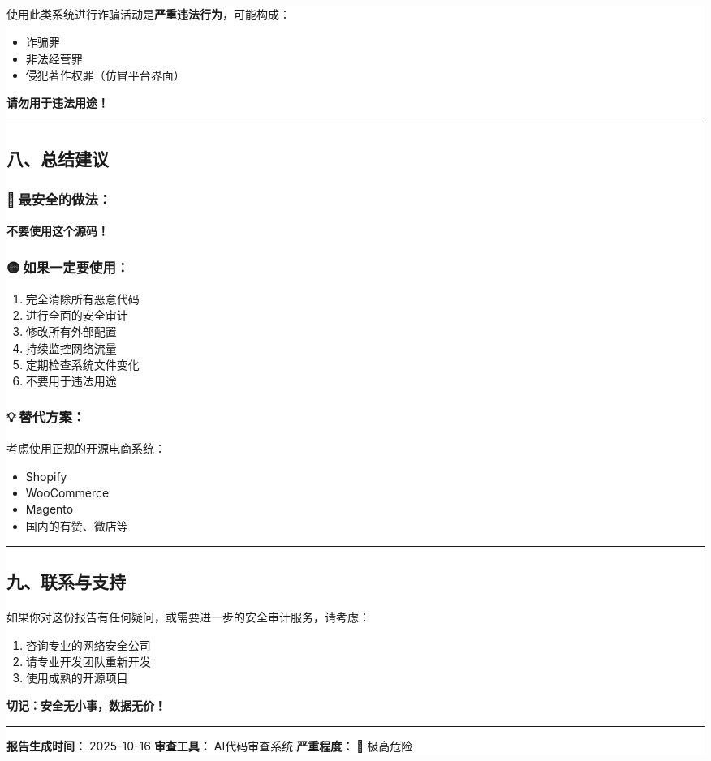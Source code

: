 使用此类系统进行诈骗活动是**严重违法行为**，可能构成：
- 诈骗罪
- 非法经营罪
- 侵犯著作权罪（仿冒平台界面）

**请勿用于违法用途！**

---

## 八、总结建议

### 🔴 最安全的做法：

**不要使用这个源码！**

### 🟡 如果一定要使用：

1. 完全清除所有恶意代码
2. 进行全面的安全审计
3. 修改所有外部配置
4. 持续监控网络流量
5. 定期检查系统文件变化
6. 不要用于违法用途

### 💡 替代方案：

考虑使用正规的开源电商系统：
- Shopify
- WooCommerce
- Magento
- 国内的有赞、微店等

---

## 九、联系与支持

如果你对这份报告有任何疑问，或需要进一步的安全审计服务，请考虑：

1. 咨询专业的网络安全公司
2. 请专业开发团队重新开发
3. 使用成熟的开源项目

**切记：安全无小事，数据无价！**

---

**报告生成时间：** 2025-10-16
**审查工具：** AI代码审查系统
**严重程度：** 🔴 极高危险


